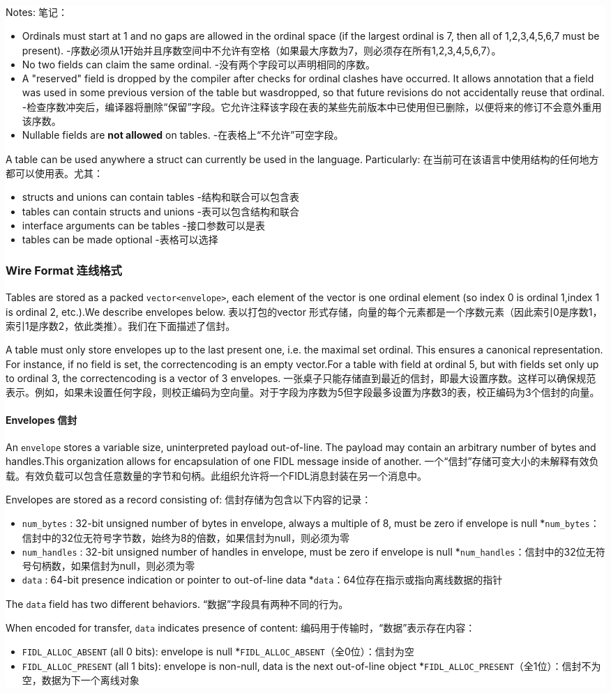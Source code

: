 
Notes:  笔记：

 
- Ordinals must start at 1 and no gaps are allowed in the ordinal space (if the largest ordinal is 7, then all of 1,2,3,4,5,6,7 must be present). -序数必须从1开始并且序数空间中不允许有空格（如果最大序数为7，则必须存在所有1,2,3,4,5,6,7）。
- No two fields can claim the same ordinal.  -没有两个字段可以声明相同的序数。
- A "reserved" field is dropped by the compiler after checks for ordinal clashes have occurred. It allows annotation that a field was used in some previous version of the table but wasdropped, so that future revisions do not accidentally reuse that ordinal. -检查序数冲突后，编译器将删除“保留”字段。它允许注释该字段在表的某些先前版本中已使用但已删除，以便将来的修订不会意外重用该序数。
- Nullable fields are **not allowed** on tables.  -在表格上“不允许”可空字段。

A table can be used anywhere a struct can currently be used in the language. Particularly: 在当前可在该语言中使用结构的任何地方都可以使用表。尤其：

 
- structs and unions can contain tables  -结构和联合可以包含表
- tables can contain structs and unions  -表可以包含结构和联合
- interface arguments can be tables  -接口参数可以是表
- tables can be made optional  -表格可以选择

 
### Wire Format  连线格式 

Tables are stored as a packed `vector<envelope>`, each element of the vector is one ordinal element (so index 0 is ordinal 1,index 1 is ordinal 2, etc.).We describe envelopes below. 表以打包的vector <envelope>形式存储，向量的每个元素都是一个序数元素（因此索引0是序数1，索引1是序数2，依此类推）。我们在下面描述了信封。

A table must only store envelopes up to the last present one, i.e. the maximal set ordinal. This ensures a canonical representation. For instance, if no field is set, the correctencoding is an empty vector.For a table with field at ordinal 5, but with fields set only up to ordinal 3, the correctencoding is a vector of 3 envelopes. 一张桌子只能存储直到最近的信封，即最大设置序数。这样可以确保规范表示。例如，如果未设置任何字段，则校正编码为空向量。对于字段为序数为5但字段最多设置为序数3的表，校正编码为3个信封的向量。

 
#### Envelopes  信封 

An `envelope` stores a variable size, uninterpreted payload out-of-line. The payload may contain an arbitrary number of bytes and handles.This organization allows for encapsulation of one FIDL message inside of another. 一个“信封”存储可变大小的未解释有效负载。有效负载可以包含任意数量的字节和句柄。此组织允许将一个FIDL消息封装在另一个消息中。

Envelopes are stored as a record consisting of:  信封存储为包含以下内容的记录：

 
* `num_bytes` : 32-bit unsigned number of bytes in envelope, always a multiple of 8, must be zero if envelope is null *`num_bytes`：信封中的32位无符号字节数，始终为8的倍数，如果信封为null，则必须为零
* `num_handles` : 32-bit unsigned number of handles in envelope, must be zero if envelope is null *`num_handles`：信封中的32位无符号句柄数，如果信封为null，则必须为零
* `data` : 64-bit presence indication or pointer to out-of-line data  *`data`：64位存在指示或指向离线数据的指针

The `data` field has two different behaviors.  “数据”字段具有两种不同的行为。

When encoded for transfer, `data` indicates presence of content:  编码用于传输时，“数据”表示存在内容：

 
* `FIDL_ALLOC_ABSENT` (all 0 bits): envelope is null  *`FIDL_ALLOC_ABSENT`（全0位）：信封为空
* `FIDL_ALLOC_PRESENT` (all 1 bits): envelope is non-null, data is the next out-of-line object *`FIDL_ALLOC_PRESENT`（全1位）：信封不为空，数据为下一个离线对象
